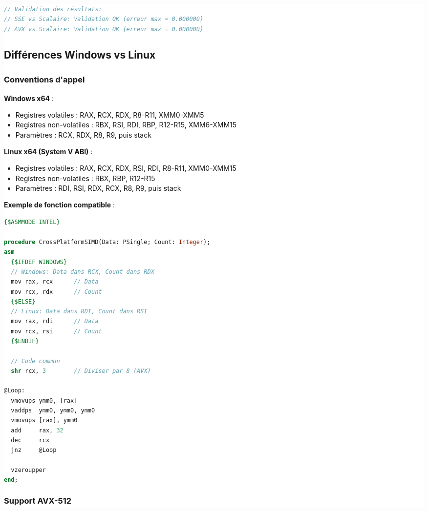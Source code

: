 ```pascal
// Validation des résultats:
// SSE vs Scalaire: Validation OK (erreur max = 0.000000)
// AVX vs Scalaire: Validation OK (erreur max = 0.000000)
```

## Différences Windows vs Linux

### Conventions d'appel

**Windows x64** :
- Registres volatiles : RAX, RCX, RDX, R8-R11, XMM0-XMM5
- Registres non-volatiles : RBX, RSI, RDI, RBP, R12-R15, XMM6-XMM15
- Paramètres : RCX, RDX, R8, R9, puis stack

**Linux x64 (System V ABI)** :
- Registres volatiles : RAX, RCX, RDX, RSI, RDI, R8-R11, XMM0-XMM15
- Registres non-volatiles : RBX, RBP, R12-R15
- Paramètres : RDI, RSI, RDX, RCX, R8, R9, puis stack

**Exemple de fonction compatible** :
```pascal
{$ASMMODE INTEL}

procedure CrossPlatformSIMD(Data: PSingle; Count: Integer);
asm
  {$IFDEF WINDOWS}
  // Windows: Data dans RCX, Count dans RDX
  mov rax, rcx      // Data
  mov rcx, rdx      // Count
  {$ELSE}
  // Linux: Data dans RDI, Count dans RSI
  mov rax, rdi      // Data
  mov rcx, rsi      // Count
  {$ENDIF}

  // Code commun
  shr rcx, 3        // Diviser par 8 (AVX)

@Loop:
  vmovups ymm0, [rax]
  vaddps  ymm0, ymm0, ymm0
  vmovups [rax], ymm0
  add     rax, 32
  dec     rcx
  jnz     @Loop

  vzeroupper
end;
```

### Support AVX-512
